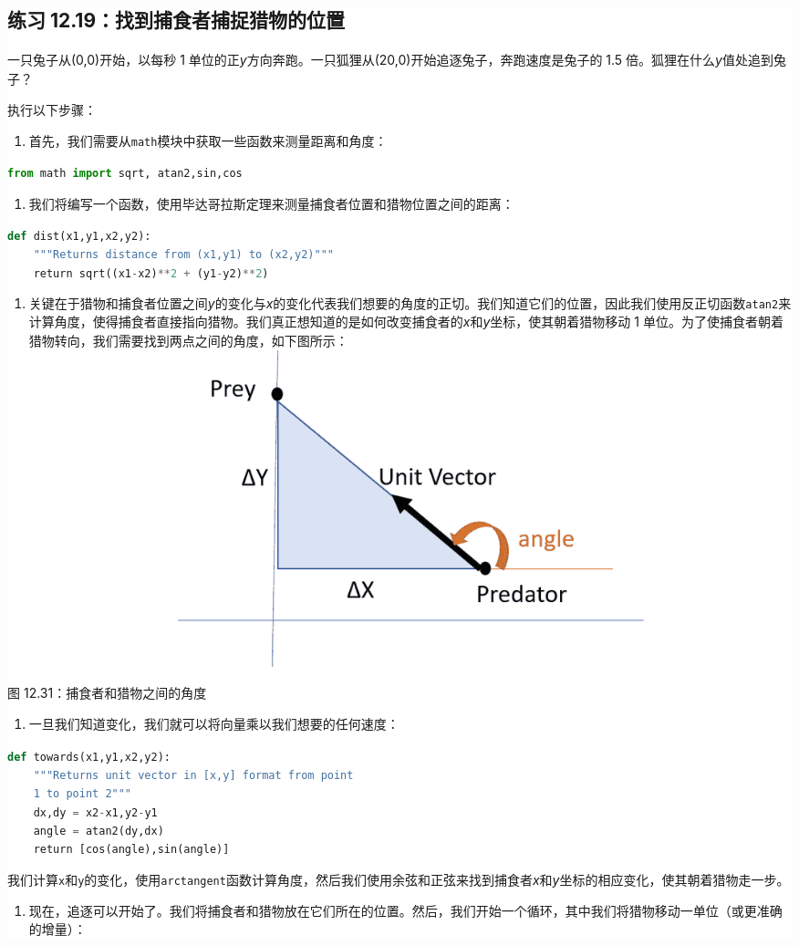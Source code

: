 ## 练习 12.19：找到捕食者捕捉猎物的位置

一只兔子从(0,0)开始，以每秒 1 单位的正*y*方向奔跑。一只狐狸从(20,0)开始追逐兔子，奔跑速度是兔子的 1.5 倍。狐狸在什么*y*值处追到兔子？

执行以下步骤：

1.  首先，我们需要从`math`模块中获取一些函数来测量距离和角度：

```py
from math import sqrt, atan2,sin,cos
```

1.  我们将编写一个函数，使用毕达哥拉斯定理来测量捕食者位置和猎物位置之间的距离：

```py
def dist(x1,y1,x2,y2):
    """Returns distance from (x1,y1) to (x2,y2)"""
    return sqrt((x1-x2)**2 + (y1-y2)**2)
```

1.  关键在于猎物和捕食者位置之间*y*的变化与*x*的变化代表我们想要的角度的正切。我们知道它们的位置，因此我们使用反正切函数`atan2`来计算角度，使得捕食者直接指向猎物。我们真正想知道的是如何改变捕食者的*x*和*y*坐标，使其朝着猎物移动 1 单位。为了使捕食者朝着猎物转向，我们需要找到两点之间的角度，如下图所示：![图 12.31：捕食者和猎物之间的角度](img/B15968_12_31.jpg)

图 12.31：捕食者和猎物之间的角度

1.  一旦我们知道变化，我们就可以将向量乘以我们想要的任何速度：

```py
def towards(x1,y1,x2,y2):
    """Returns unit vector in [x,y] format from point
    1 to point 2"""
    dx,dy = x2-x1,y2-y1
    angle = atan2(dy,dx)
    return [cos(angle),sin(angle)]
```

我们计算`x`和`y`的变化，使用`arctangent`函数计算角度，然后我们使用余弦和正弦来找到捕食者*x*和*y*坐标的相应变化，使其朝着猎物走一步。

1.  现在，追逐可以开始了。我们将捕食者和猎物放在它们所在的位置。然后，我们开始一个循环，其中我们将猎物移动一单位（或更准确的增量）：
